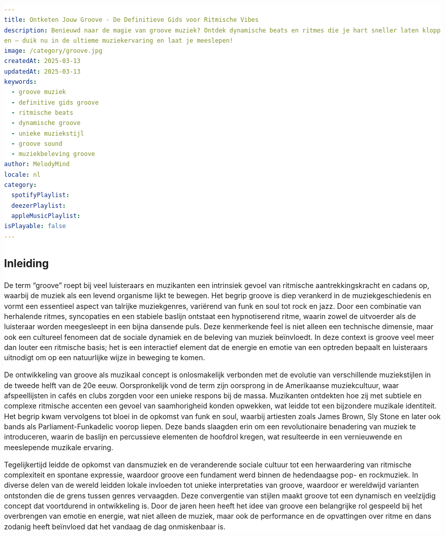 ```yaml
---
title: Ontketen Jouw Groove - De Definitieve Gids voor Ritmische Vibes
description: Benieuwd naar de magie van groove muziek? Ontdek dynamische beats en ritmes die je hart sneller laten kloppen – duik nu in de ultieme muziekervaring en laat je meeslepen!
image: /category/groove.jpg
createdAt: 2025-03-13
updatedAt: 2025-03-13
keywords:
  - groove muziek
  - definitive gids groove
  - ritmische beats
  - dynamische groove
  - unieke muziekstijl
  - groove sound
  - muziekbeleving groove
author: MelodyMind
locale: nl
category:
  spotifyPlaylist: 
  deezerPlaylist: 
  appleMusicPlaylist: 
isPlayable: false
---
```



## Inleiding

De term “groove” roept bij veel luisteraars en muzikanten een intrinsiek gevoel van ritmische aantrekkingskracht en cadans op, waarbij de muziek als een levend organisme lijkt te bewegen. Het begrip groove is diep verankerd in de muziekgeschiedenis en vormt een essentieel aspect van talrijke muziekgenres, variërend van funk en soul tot rock en jazz. Door een combinatie van herhalende ritmes, syncopaties en een stabiele baslijn ontstaat een hypnotiserend ritme, waarin zowel de uitvoerder als de luisteraar worden meegesleept in een bijna dansende puls. Deze kenmerkende feel is niet alleen een technische dimensie, maar ook een cultureel fenomeen dat de sociale dynamiek en de beleving van muziek beïnvloedt. In deze context is groove veel meer dan louter een ritmische basis; het is een interactief element dat de energie en emotie van een optreden bepaalt en luisteraars uitnodigt om op een natuurlijke wijze in beweging te komen.  

De ontwikkeling van groove als muzikaal concept is onlosmakelijk verbonden met de evolutie van verschillende muziekstijlen in de tweede helft van de 20e eeuw. Oorspronkelijk vond de term zijn oorsprong in de Amerikaanse muziekcultuur, waar afspeellijsten in cafés en clubs zorgden voor een unieke respons bij de massa. Muzikanten ontdekten hoe zij met subtiele en complexe ritmische accenten een gevoel van saamhorigheid konden opwekken, wat leidde tot een bijzondere muzikale identiteit. Het begrip kwam vervolgens tot bloei in de opkomst van funk en soul, waarbij artiesten zoals James Brown, Sly Stone en later ook bands als Parliament-Funkadelic voorop liepen. Deze bands slaagden erin om een revolutionaire benadering van muziek te introduceren, waarin de baslijn en percussieve elementen de hoofdrol kregen, wat resulteerde in een vernieuwende en meeslepende muzikale ervaring.

Tegelijkertijd leidde de opkomst van dansmuziek en de veranderende sociale cultuur tot een herwaardering van ritmische complexiteit en spontane expressie, waardoor groove een fundament werd binnen de hedendaagse pop- en rockmuziek. In diverse delen van de wereld leidden lokale invloeden tot unieke interpretaties van groove, waardoor er wereldwijd varianten ontstonden die de grens tussen genres vervaagden. Deze convergentie van stijlen maakt groove tot een dynamisch en veelzijdig concept dat voortdurend in ontwikkeling is. Door de jaren heen heeft het idee van groove een belangrijke rol gespeeld bij het overbrengen van emotie en energie, wat niet alleen de muziek, maar ook de performance en de opvattingen over ritme en dans zodanig heeft beïnvloed dat het vandaag de dag onmiskenbaar is.  
